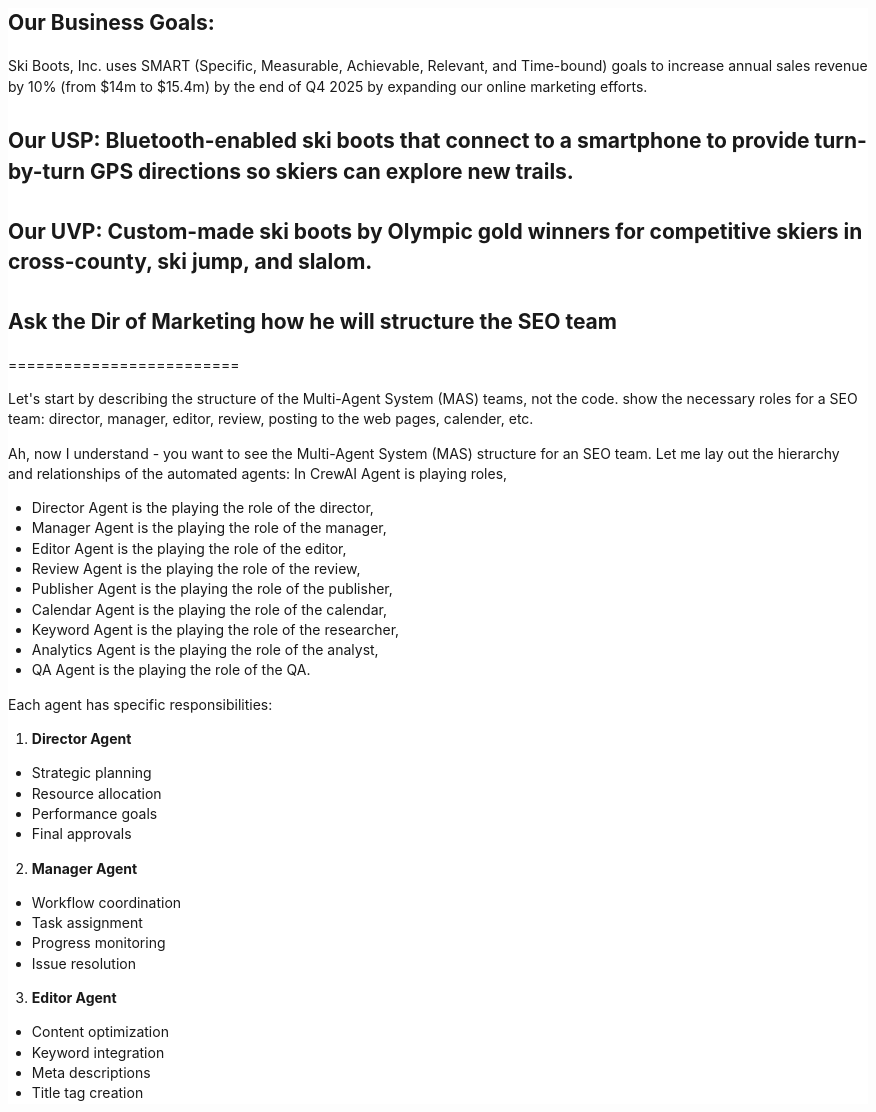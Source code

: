 ## Our Business Goals: 
Ski Boots, Inc. uses SMART (Specific, Measurable, Achievable, Relevant, and Time-bound) goals to increase annual sales revenue by 10% (from $14m to $15.4m) by the end of Q4 2025 by expanding our online marketing efforts.

## Our USP: Bluetooth-enabled ski boots that connect to a smartphone to provide turn-by-turn GPS directions so skiers can explore new trails.

## Our UVP: Custom-made ski boots by Olympic gold winners for competitive skiers in cross-county, ski jump, and slalom. 

## Ask the Dir of Marketing how he will structure the SEO team 
=========================

Let's start by describing the structure of the Multi-Agent System (MAS) teams, not the code. show the necessary roles for a SEO team: director, manager, editor, review, posting to the web pages, calender, etc.

Ah, now I understand - you want to see the Multi-Agent System (MAS) structure for an SEO team. Let me lay out the hierarchy and relationships of the automated agents:
In CrewAI Agent is playing roles, 
- Director Agent is the playing the role of the director, 
- Manager Agent is the playing the role of the manager, 
- Editor Agent is the playing the role of the editor, 
- Review Agent is the playing the role of the review, 
- Publisher Agent is the playing the role of the publisher, 
- Calendar Agent is the playing the role of the calendar, 
- Keyword Agent is the playing the role of the researcher, 
- Analytics Agent is the playing the role of the analyst, 
- QA Agent is the playing the role of the QA.


Each agent has specific responsibilities:

1. **Director Agent**
- Strategic planning
- Resource allocation
- Performance goals
- Final approvals

2. **Manager Agent**
- Workflow coordination
- Task assignment
- Progress monitoring
- Issue resolution

3. **Editor Agent**
- Content optimization
- Keyword integration
- Meta descriptions
- Title tag creation
